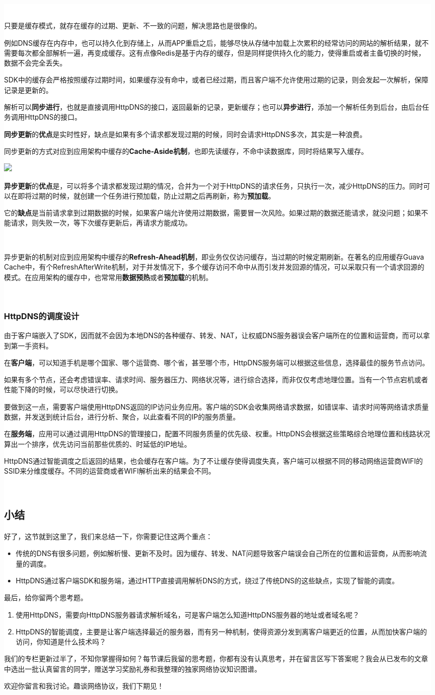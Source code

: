 </ul><p><img src="https://static001.geekbang.org/resource/image/9e/56/9e0141a2939e7c194689e990859ed456.jpg" alt=""></p><p>只要是缓存模式，就存在缓存的过期、更新、不一致的问题，解决思路也是很像的。</p><p>例如DNS缓存在内存中，也可以持久化到存储上，从而APP重启之后，能够尽快从存储中加载上次累积的经常访问的网站的解析结果，就不需要每次都全部解析一遍，再变成缓存。这有点像Redis是基于内存的缓存，但是同样提供持久化的能力，使得重启或者主备切换的时候，数据不会完全丢失。</p><p>SDK中的缓存会严格按照缓存过期时间，如果缓存没有命中，或者已经过期，而且客户端不允许使用过期的记录，则会发起一次解析，保障记录是更新的。</p><p>解析可以<strong>同步进行</strong>，也就是直接调用HttpDNS的接口，返回最新的记录，更新缓存；也可以<strong>异步进行</strong>，添加一个解析任务到后台，由后台任务调用HttpDNS的接口。</p><p><strong>同步更新</strong>的<strong>优点</strong>是实时性好，缺点是如果有多个请求都发现过期的时候，同时会请求HttpDNS多次，其实是一种浪费。</p><p>同步更新的方式对应到应用架构中缓存的<strong>Cache-Aside机制</strong>，也即先读缓存，不命中读数据库，同时将结果写入缓存。</p><img style="margin: 0 auto" src="https://static001.geekbang.org/resource/image/34/b4/346a1bf30fb56ef918d708f422dc3bb4.jpg"><p><strong>异步更新</strong>的<strong>优点</strong>是，可以将多个请求都发现过期的情况，合并为一个对于HttpDNS的请求任务，只执行一次，减少HttpDNS的压力。同时可以在即将过期的时候，就创建一个任务进行预加载，防止过期之后再刷新，称为<strong>预加载</strong>。</p><p>它的<strong>缺点</strong>是当前请求拿到过期数据的时候，如果客户端允许使用过期数据，需要冒一次风险。如果过期的数据还能请求，就没问题；如果不能请求，则失败一次，等下次缓存更新后，再请求方能成功。</p><p><img src="https://static001.geekbang.org/resource/image/df/98/df65059e9b66c32bbbca6febf6ecb298.jpg" alt=""></p><p>异步更新的机制对应到应用架构中缓存的<strong>Refresh-Ahead机制</strong>，即业务仅仅访问缓存，当过期的时候定期刷新。在著名的应用缓存Guava Cache中，有个RefreshAfterWrite机制，对于并发情况下，多个缓存访问不命中从而引发并发回源的情况，可以采取只有一个请求回源的模式。在应用架构的缓存中，也常常用<strong>数据预热</strong>或者<strong>预加载</strong>的机制。</p><p><img src="https://static001.geekbang.org/resource/image/16/28/161a14f41b3547739982ec551aa26928.jpg" alt=""></p><h3>HttpDNS的调度设计</h3><p>由于客户端嵌入了SDK，因而就不会因为本地DNS的各种缓存、转发、NAT，让权威DNS服务器误会客户端所在的位置和运营商，而可以拿到第一手资料。</p><p>在<strong>客户端</strong>，可以知道手机是哪个国家、哪个运营商、哪个省，甚至哪个市，HttpDNS服务端可以根据这些信息，选择最佳的服务节点访问。</p><p>如果有多个节点，还会考虑错误率、请求时间、服务器压力、网络状况等，进行综合选择，而非仅仅考虑地理位置。当有一个节点宕机或者性能下降的时候，可以尽快进行切换。</p><p>要做到这一点，需要客户端使用HttpDNS返回的IP访问业务应用。客户端的SDK会收集网络请求数据，如错误率、请求时间等网络请求质量数据，并发送到统计后台，进行分析、聚合，以此查看不同的IP的服务质量。</p><p>在<strong>服务端</strong>，应用可以通过调用HttpDNS的管理接口，配置不同服务质量的优先级、权重。HttpDNS会根据这些策略综合地理位置和线路状况算出一个排序，优先访问当前那些优质的、时延低的IP地址。</p><p>HttpDNS通过智能调度之后返回的结果，也会缓存在客户端。为了不让缓存使得调度失真，客户端可以根据不同的移动网络运营商WIFI的SSID来分维度缓存。不同的运营商或者WIFI解析出来的结果会不同。</p><p><img src="https://static001.geekbang.org/resource/image/3b/ae/3b368yy7a4f2319bd6491bc4e66e55ae.jpg" alt=""></p><h2>小结</h2><p>好了，这节就到这里了，我们来总结一下，你需要记住这两个重点：</p><ul>
<li>
<p>传统的DNS有很多问题，例如解析慢、更新不及时。因为缓存、转发、NAT问题导致客户端误会自己所在的位置和运营商，从而影响流量的调度。</p>
</li>
<li>
<p>HttpDNS通过客户端SDK和服务端，通过HTTP直接调用解析DNS的方式，绕过了传统DNS的这些缺点，实现了智能的调度。</p>
</li>
</ul><p>最后，给你留两个思考题。</p><ol>
<li>
<p>使用HttpDNS，需要向HttpDNS服务器请求解析域名，可是客户端怎么知道HttpDNS服务器的地址或者域名呢？</p>
</li>
<li>
<p>HttpDNS的智能调度，主要是让客户端选择最近的服务器，而有另一种机制，使得资源分发到离客户端更近的位置，从而加快客户端的访问，你知道是什么技术吗？</p>
</li>
</ol><p>我们的专栏更新过半了，不知你掌握得如何？每节课后我留的思考题，你都有没有认真思考，并在留言区写下答案呢？我会从已发布的文章中选出一批认真留言的同学，赠送学习奖励礼券和我整理的独家网络协议知识图谱。</p><p>欢迎你留言和我讨论。趣谈网络协议，我们下期见！</p>